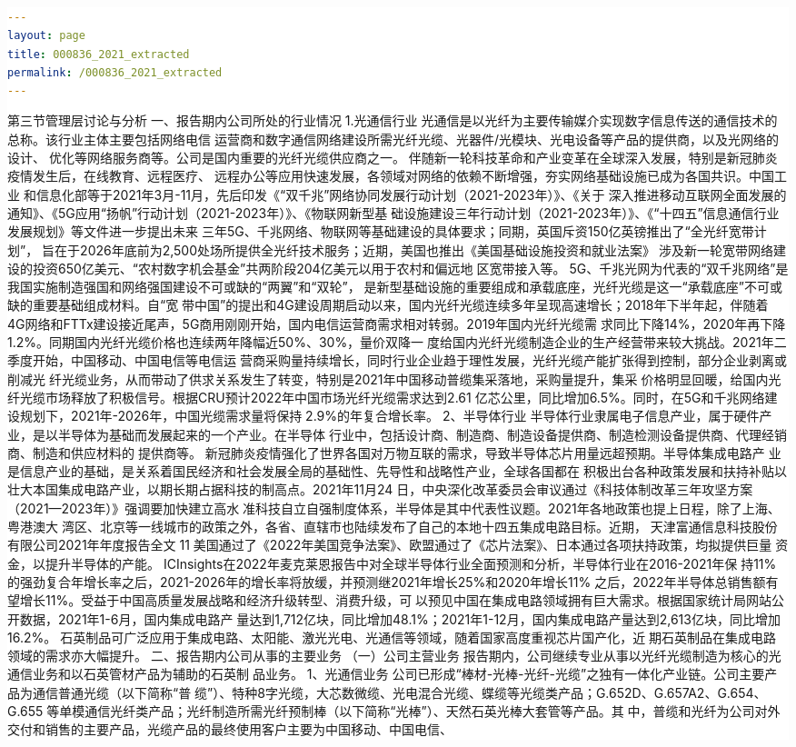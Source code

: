 ```yaml
---
layout: page
title: 000836_2021_extracted
permalink: /000836_2021_extracted
---
```


第三节管理层讨论与分析
一、报告期内公司所处的行业情况
1.光通信行业
光通信是以光纤为主要传输媒介实现数字信息传送的通信技术的总称。该行业主体主要包括网络电信
运营商和数字通信网络建设所需光纤光缆、光器件/光模块、光电设备等产品的提供商，以及光网络的设计、
优化等网络服务商等。公司是国内重要的光纤光缆供应商之一。
伴随新一轮科技革命和产业变革在全球深入发展，特别是新冠肺炎疫情发生后，在线教育、远程医疗、
远程办公等应用快速发展，各领域对网络的依赖不断增强，夯实网络基础设施已成为各国共识。中国工业
和信息化部等于2021年3月-11月，先后印发《“双千兆”网络协同发展行动计划（2021-2023年）》、《关于
深入推进移动互联网全面发展的通知》、《5G应用“扬帆”行动计划（2021-2023年）》、《物联网新型基
础设施建设三年行动计划（2021-2023年）》、《“十四五”信息通信行业发展规划》等文件进一步提出未来
三年5G、千兆网络、物联网等基础建设的具体要求；同期，英国斥资150亿英镑推出了“全光纤宽带计划”，
旨在于2026年底前为2,500处场所提供全光纤技术服务；近期，美国也推出《美国基础设施投资和就业法案》
涉及新一轮宽带网络建设的投资650亿美元、“农村数字机会基金”共两阶段204亿美元以用于农村和偏远地
区宽带接入等。
5G、千兆光网为代表的“双千兆网络”是我国实施制造强国和网络强国建设不可或缺的“两翼”和“双轮”，
是新型基础设施的重要组成和承载底座，光纤光缆是这一“承载底座”不可或缺的重要基础组成材料。自“宽
带中国”的提出和4G建设周期启动以来，国内光纤光缆连续多年呈现高速增长；2018年下半年起，伴随着
4G网络和FTTx建设接近尾声，5G商用刚刚开始，国内电信运营商需求相对转弱。2019年国内光纤光缆需
求同比下降14%，2020年再下降1.2%。同期国内光纤光缆价格也连续两年降幅近50%、30%，量价双降一
度给国内光纤光缆制造企业的生产经营带来较大挑战。2021年二季度开始，中国移动、中国电信等电信运
营商采购量持续增长，同时行业企业趋于理性发展，光纤光缆产能扩张得到控制，部分企业剥离或削减光
纤光缆业务，从而带动了供求关系发生了转变，特别是2021年中国移动普缆集采落地，采购量提升，集采
价格明显回暖，给国内光纤光缆市场释放了积极信号。根据CRU预计2022年中国市场光纤光缆需求达到2.61
亿芯公里，同比增加6.5%。同时，在5G和千兆网络建设规划下，2021年-2026年，中国光缆需求量将保持
2.9%的年复合增长率。
2、半导体行业
半导体行业隶属电子信息产业，属于硬件产业，是以半导体为基础而发展起来的一个产业。在半导体
行业中，包括设计商、制造商、制造设备提供商、制造检测设备提供商、代理经销商、制造和供应材料的
提供商等。
新冠肺炎疫情强化了世界各国对万物互联的需求，导致半导体芯片用量远超预期。半导体集成电路产
业是信息产业的基础，是关系着国民经济和社会发展全局的基础性、先导性和战略性产业，全球各国都在
积极出台各种政策发展和扶持补贴以壮大本国集成电路产业，以期长期占据科技的制高点。2021年11月24
日，中央深化改革委员会审议通过《科技体制改革三年攻坚方案（2021—2023年）》强调要加快建立高水
准科技自立自强制度体系，半导体是其中代表性议题。2021年各地政策也提上日程，除了上海、粤港澳大
湾区、北京等一线城市的政策之外，各省、直辖市也陆续发布了自己的本地十四五集成电路目标。近期，
天津富通信息科技股份有限公司2021年年度报告全文
11
美国通过了《2022年美国竞争法案》、欧盟通过了《芯片法案》、日本通过各项扶持政策，均拟提供巨量
资金，以提升半导体的产能。
ICInsights在2022年麦克莱恩报告中对全球半导体行业全面预测和分析，半导体行业在2016-2021年保
持11%的强劲复合年增长率之后，2021-2026年的增长率将放缓，并预测继2021年增长25%和2020年增长11%
之后，2022年半导体总销售额有望增长11%。受益于中国高质量发展战略和经济升级转型、消费升级，可
以预见中国在集成电路领域拥有巨大需求。根据国家统计局网站公开数据，2021年1-6月，国内集成电路产
量达到1,712亿块，同比增加48.1%；2021年1-12月，国内集成电路产量达到2,613亿块，同比增加16.2%。
石英制品可广泛应用于集成电路、太阳能、激光光电、光通信等领域，随着国家高度重视芯片国产化，近
期石英制品在集成电路领域的需求亦大幅提升。
二、报告期内公司从事的主要业务
（一）公司主营业务
报告期内，公司继续专业从事以光纤光缆制造为核心的光通信业务和以石英管材产品为辅助的石英制
品业务。
1、光通信业务
公司已形成“棒材-光棒-光纤-光缆”之独有一体化产业链。公司主要产品为通信普通光缆（以下简称“普
缆”）、特种8字光缆，大芯数微缆、光电混合光缆、蝶缆等光缆类产品；G.652D、G.657A2、G.654、G.655
等单模通信光纤类产品；光纤制造所需光纤预制棒（以下简称“光棒”）、天然石英光棒大套管等产品。其
中，普缆和光纤为公司对外交付和销售的主要产品，光缆产品的最终使用客户主要为中国移动、中国电信、